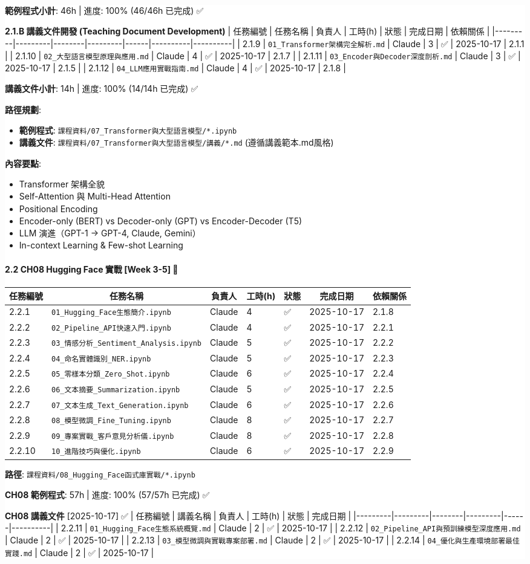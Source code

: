 **範例程式小計**: 46h | 進度: 100% (46/46h 已完成) ✅

**2.1.B 講義文件開發 (Teaching Document Development)**
| 任務編號 | 任務名稱 | 負責人 | 工時(h) | 狀態 | 完成日期 | 依賴關係 |
|---------|---------|--------|---------|------|----------|----------|
| 2.1.9 | `01_Transformer架構完全解析.md` | Claude | 3 | ✅ | 2025-10-17 | 2.1.1 |
| 2.1.10 | `02_大型語言模型原理與應用.md` | Claude | 4 | ✅ | 2025-10-17 | 2.1.7 |
| 2.1.11 | `03_Encoder與Decoder深度剖析.md` | Claude | 3 | ✅ | 2025-10-17 | 2.1.5 |
| 2.1.12 | `04_LLM應用實戰指南.md` | Claude | 4 | ✅ | 2025-10-17 | 2.1.8 |

**講義文件小計**: 14h | 進度: 100% (14/14h 已完成) ✅

**路徑規劃**:
- **範例程式**: `課程資料/07_Transformer與大型語言模型/*.ipynb`
- **講義文件**: `課程資料/07_Transformer與大型語言模型/講義/*.md` (遵循講義範本.md風格)

**內容要點**:
- Transformer 架構全貌
- Self-Attention 與 Multi-Head Attention
- Positional Encoding
- Encoder-only (BERT) vs Decoder-only (GPT) vs Encoder-Decoder (T5)
- LLM 演進（GPT-1 → GPT-4, Claude, Gemini）
- In-context Learning & Few-shot Learning

#### 2.2 CH08 Hugging Face 實戰 [Week 3-5] 🔄
| 任務編號 | 任務名稱 | 負責人 | 工時(h) | 狀態 | 完成日期 | 依賴關係 |
|---------|---------|--------|---------|------|----------|----------|
| 2.2.1 | `01_Hugging_Face生態簡介.ipynb` | Claude | 4 | ✅ | 2025-10-17 | 2.1.8 |
| 2.2.2 | `02_Pipeline_API快速入門.ipynb` | Claude | 4 | ✅ | 2025-10-17 | 2.2.1 |
| 2.2.3 | `03_情感分析_Sentiment_Analysis.ipynb` | Claude | 5 | ✅ | 2025-10-17 | 2.2.2 |
| 2.2.4 | `04_命名實體識別_NER.ipynb` | Claude | 5 | ✅ | 2025-10-17 | 2.2.3 |
| 2.2.5 | `05_零樣本分類_Zero_Shot.ipynb` | Claude | 6 | ✅ | 2025-10-17 | 2.2.4 |
| 2.2.6 | `06_文本摘要_Summarization.ipynb` | Claude | 5 | ✅ | 2025-10-17 | 2.2.5 |
| 2.2.7 | `07_文本生成_Text_Generation.ipynb` | Claude | 6 | ✅ | 2025-10-17 | 2.2.6 |
| 2.2.8 | `08_模型微調_Fine_Tuning.ipynb` | Claude | 8 | ✅ | 2025-10-17 | 2.2.7 |
| 2.2.9 | `09_專案實戰_客戶意見分析儀.ipynb` | Claude | 8 | ✅ | 2025-10-17 | 2.2.8 |
| 2.2.10 | `10_進階技巧與優化.ipynb` | Claude | 6 | ✅ | 2025-10-17 | 2.2.9 |

**路徑**: `課程資料/08_Hugging_Face函式庫實戰/*.ipynb`

**CH08 範例程式**: 57h | 進度: 100% (57/57h 已完成) ✅

**CH08 講義文件** [2025-10-17] ✅
| 任務編號 | 講義名稱 | 負責人 | 工時(h) | 狀態 | 完成日期 |
|---------|---------|--------|---------|------|----------|
| 2.2.11 | `01_Hugging_Face生態系統概覽.md` | Claude | 2 | ✅ | 2025-10-17 |
| 2.2.12 | `02_Pipeline_API與預訓練模型深度應用.md` | Claude | 2 | ✅ | 2025-10-17 |
| 2.2.13 | `03_模型微調與實戰專案部署.md` | Claude | 2 | ✅ | 2025-10-17 |
| 2.2.14 | `04_優化與生產環境部署最佳實踐.md` | Claude | 2 | ✅ | 2025-10-17 |

